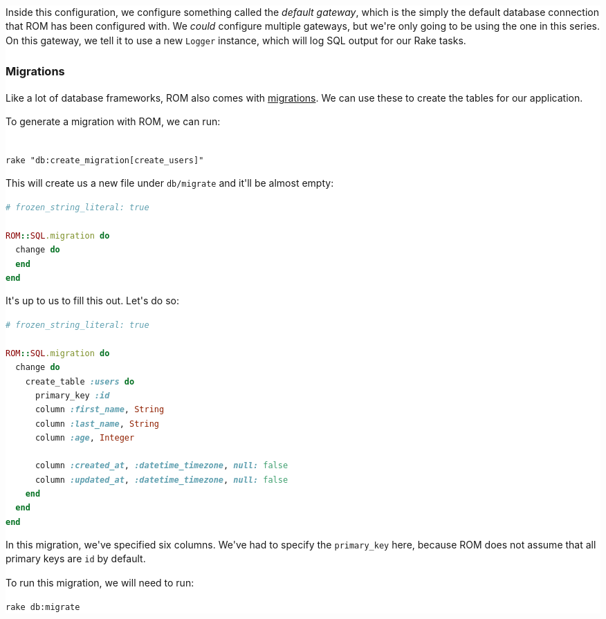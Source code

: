 Inside this configuration, we configure something called the _default gateway_, which is the simply the default database connection that ROM has been configured with. We _could_ configure multiple gateways, but we're only going to be using the one in this series. On this gateway, we tell it to use a new `Logger` instance, which will log SQL output for our Rake tasks.

### Migrations

Like a lot of database frameworks, ROM also comes with [migrations](https://rom-rb.org/5.0/learn/sql/migrations/). We can use these to create the tables for our application.

To generate a migration with ROM, we can run:

```

rake "db:create_migration[create_users]"

```

This will create us a new file under `db/migrate` and it'll be almost empty:

```ruby
# frozen_string_literal: true

ROM::SQL.migration do
  change do
  end
end
```

It's up to us to fill this out. Let's do so:

```ruby
# frozen_string_literal: true

ROM::SQL.migration do
  change do
    create_table :users do
      primary_key :id
      column :first_name, String
      column :last_name, String
      column :age, Integer

      column :created_at, :datetime_timezone, null: false
      column :updated_at, :datetime_timezone, null: false
    end
  end
end
```

In this migration, we've specified six columns. We've had to specify the `primary_key` here, because ROM does not assume that all primary keys are `id` by default.

To run this migration, we will need to run:

```
rake db:migrate
```
